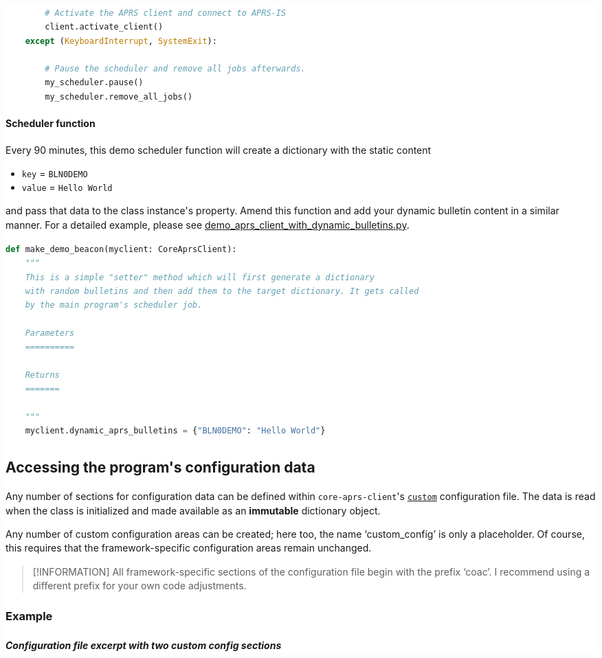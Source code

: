 ```python
        # Activate the APRS client and connect to APRS-IS
        client.activate_client()
    except (KeyboardInterrupt, SystemExit):

        # Pause the scheduler and remove all jobs afterwards.
        my_scheduler.pause()
        my_scheduler.remove_all_jobs()
```

#### Scheduler function

Every 90 minutes, this demo scheduler function will create a dictionary with the static content 

- `key` = `BLN0DEMO`
- `value` = `Hello World`

and pass that data to the class instance's property. Amend this function and add your dynamic bulletin content in a similar manner. For a detailed example, please see [demo_aprs_client_with_dynamic_bulletins.py](/framework_examples/demo_aprs_client_with_dynamic_bulletins.py).

```python
def make_demo_beacon(myclient: CoreAprsClient):
    """
    This is a simple "setter" method which will first generate a dictionary
    with random bulletins and then add them to the target dictionary. It gets called
    by the main program's scheduler job.

    Parameters
    ==========

    Returns
    =======

    """
    myclient.dynamic_aprs_bulletins = {"BLN0DEMO": "Hello World"}
```

## Accessing the program's configuration data

Any number of sections for configuration data can be defined within `core-aprs-client`'s [`custom`](configuration_subsections/config_custom.md) configuration file. The data is read when the class is initialized and made available as an __immutable__ dictionary object.

Any number of custom configuration areas can be created; here too, the name ‘custom_config’ is only a placeholder. Of course, this requires that the framework-specific configuration areas remain unchanged.

> [!INFORMATION]
> All framework-specific sections of the configuration file begin with the prefix ‘coac’. I recommend using a different prefix for your own code adjustments.

### Example
##### Configuration file excerpt with two custom config sections
